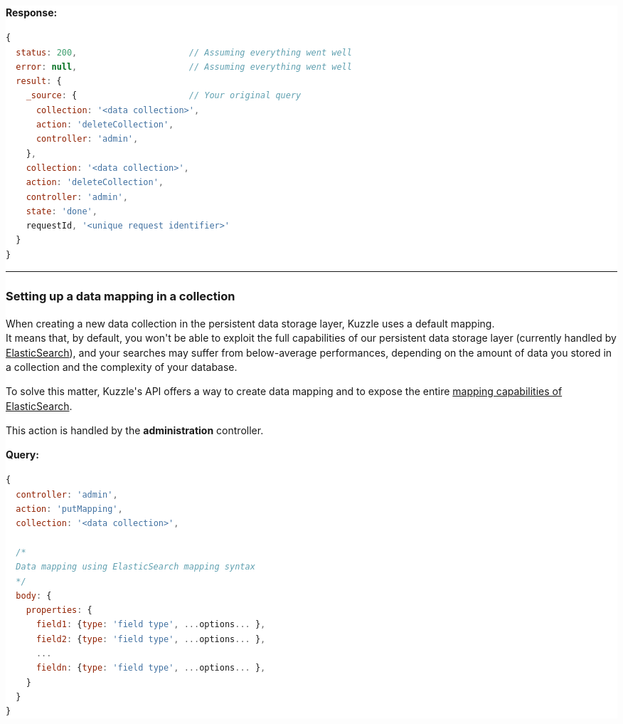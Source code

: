 **Response:**

```javascript
{
  status: 200,                      // Assuming everything went well
  error: null,                      // Assuming everything went well
  result: {
    _source: {                      // Your original query
      collection: '<data collection>',
      action: 'deleteCollection',
      controller: 'admin',
    },
    collection: '<data collection>',
    action: 'deleteCollection',
    controller: 'admin',
    state: 'done',
    requestId, '<unique request identifier>'
  }
}
```

---

### Setting up a data mapping in a collection

When creating a new data collection in the persistent data storage layer, Kuzzle uses a default mapping.  
It means that, by default, you won't be able to exploit the full capabilities of our persistent data storage layer (currently handled by [ElasticSearch](https://www.elastic.co/products/elasticsearch)), and your searches may suffer from below-average performances, depending on the amount of data you stored in a collection and the complexity of your database.

To solve this matter, Kuzzle's API offers a way to create data mapping and to expose the entire [mapping capabilities of ElasticSearch](https://www.elastic.co/guide/en/elasticsearch/reference/1.3/mapping.html).

This action is handled by the **administration** controller.

**Query:**

```javascript
{
  controller: 'admin',
  action: 'putMapping',
  collection: '<data collection>',

  /*
  Data mapping using ElasticSearch mapping syntax
  */
  body: {
    properties: {
      field1: {type: 'field type', ...options... },
      field2: {type: 'field type', ...options... },
      ...
      fieldn: {type: 'field type', ...options... },
    }
  }
}
```
